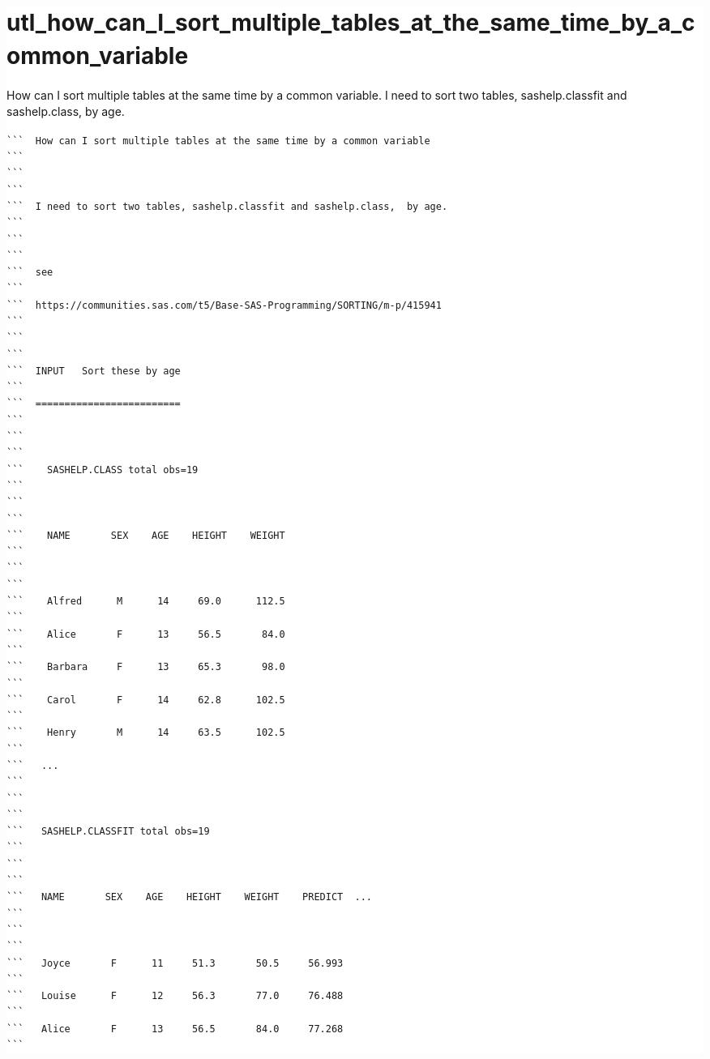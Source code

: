 # utl_how_can_I_sort_multiple_tables_at_the_same_time_by_a_common_variable
How can I sort multiple tables at the same time by a common variable.  I need to sort two tables, sashelp.classfit and sashelp.class,  by age.

    ```  How can I sort multiple tables at the same time by a common variable                                                                                         ```
    ```                                                                                                                                                               ```
    ```  I need to sort two tables, sashelp.classfit and sashelp.class,  by age.                                                                                      ```
    ```                                                                                                                                                               ```
    ```  see                                                                                                                                                          ```
    ```  https://communities.sas.com/t5/Base-SAS-Programming/SORTING/m-p/415941                                                                                       ```
    ```                                                                                                                                                               ```
    ```  INPUT   Sort these by age                                                                                                                                    ```
    ```  =========================                                                                                                                                    ```
    ```                                                                                                                                                               ```
    ```    SASHELP.CLASS total obs=19                                                                                                                                 ```
    ```                                                                                                                                                               ```
    ```    NAME       SEX    AGE    HEIGHT    WEIGHT                                                                                                                  ```
    ```                                                                                                                                                               ```
    ```    Alfred      M      14     69.0      112.5                                                                                                                  ```
    ```    Alice       F      13     56.5       84.0                                                                                                                  ```
    ```    Barbara     F      13     65.3       98.0                                                                                                                  ```
    ```    Carol       F      14     62.8      102.5                                                                                                                  ```
    ```    Henry       M      14     63.5      102.5                                                                                                                  ```
    ```   ...                                                                                                                                                         ```
    ```                                                                                                                                                               ```
    ```   SASHELP.CLASSFIT total obs=19                                                                                                                               ```
    ```                                                                                                                                                               ```
    ```   NAME       SEX    AGE    HEIGHT    WEIGHT    PREDICT  ...                                                                                                   ```
    ```                                                                                                                                                               ```
    ```   Joyce       F      11     51.3       50.5     56.993                                                                                                        ```
    ```   Louise      F      12     56.3       77.0     76.488                                                                                                        ```
    ```   Alice       F      13     56.5       84.0     77.268                                                                                                        ```